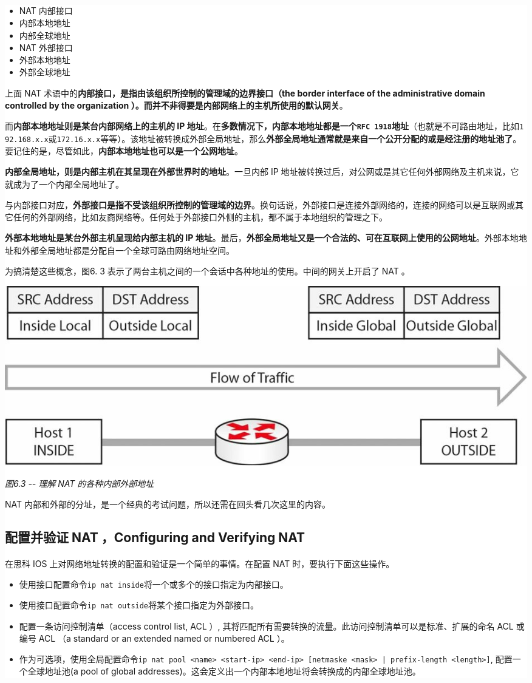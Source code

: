 -  NAT 内部接口
- 内部本地地址
- 内部全球地址
-  NAT 外部接口
- 外部本地地址
- 外部全球地址

上面 NAT 术语中的**内部接口，是指由该组织所控制的管理域的边界接口（the border interface of the administrative domain controlled by the  organization ）。而并不非得要是内部网络上的主机所使用的默认网关**。

而**内部本地地址则是某台内部网络上的主机的 IP 地址**。在**多数情况下，内部本地地址都是一个`RFC 1918`地址**（也就是不可路由地址，比如`192.168.x.x`或`172.16.x.x`等等）。该地址被转换成外部全局地址，那么**外部全局地址通常就是来自一个公开分配的或是经注册的地址池了**。要记住的是，尽管如此，**内部本地地址也可以是一个公网地址**。

**内部全局地址，则是内部主机在其呈现在外部世界时的地址**。一旦内部 IP 地址被转换过后，对公网或是其它任何外部网络及主机来说，它就成为了一个内部全局地址了。

与内部接口对应，**外部接口是指不受该组织所控制的管理域的边界**。换句话说，外部接口是连接外部网络的，连接的网络可以是互联网或其它任何的外部网络，比如友商网络等。任何处于外部接口外侧的主机，都不属于本地组织的管理之下。

**外部本地地址是某台外部主机呈现给内部主机的 IP 地址**。最后，**外部全局地址又是一个合法的、可在互联网上使用的公网地址**。外部本地地址和外部全局地址都是分配自一个全球可路由网络地址空间。

为搞清楚这些概念，图6. 3 表示了两台主机之间的一个会话中各种地址的使用。中间的网关上开启了 NAT 。

![理解 NAT 的各种内部外部地址](images/0603.png)

*图6.3 -- 理解 NAT 的各种内部外部地址*

 NAT 内部和外部的分址，是一个经典的考试问题，所以还需在回头看几次这里的内容。

## 配置并验证 NAT ，Configuring and Verifying NAT
 
在思科 IOS 上对网络地址转换的配置和验证是一个简单的事情。在配置 NAT 时，要执行下面这些操作。

- 使用接口配置命令`ip nat inside`将一个或多个的接口指定为内部接口。

- 使用接口配置命令`ip nat outside`将某个接口指定为外部接口。

- 配置一条访问控制清单（access control list,  ACL ）, 其将匹配所有需要转换的流量。此访问控制清单可以是标准、扩展的命名 ACL 或编号 ACL （a standard or an extended named or numbered  ACL ）。

- 作为可选项，使用全局配置命令`ip nat pool <name> <start-ip> <end-ip> [netmaske <mask> | prefix-length <length>]`, 配置一个全球地址池(a pool of global addresses)。这会定义出一个内部本地地址将会转换成的内部全球地址池。
